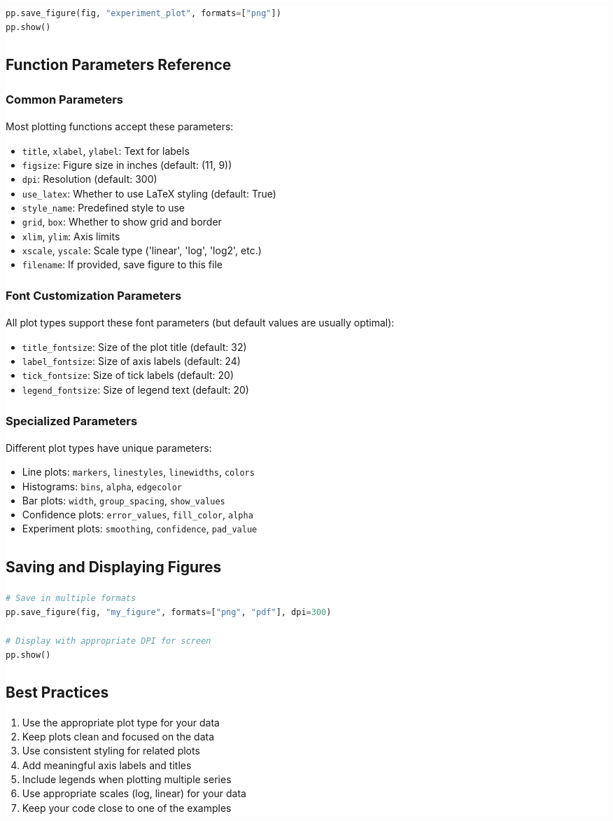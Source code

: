 ```python
pp.save_figure(fig, "experiment_plot", formats=["png"])
pp.show()
```

## Function Parameters Reference

### Common Parameters
Most plotting functions accept these parameters:
- `title`, `xlabel`, `ylabel`: Text for labels
- `figsize`: Figure size in inches (default: (11, 9))
- `dpi`: Resolution (default: 300)
- `use_latex`: Whether to use LaTeX styling (default: True)
- `style_name`: Predefined style to use
- `grid`, `box`: Whether to show grid and border
- `xlim`, `ylim`: Axis limits
- `xscale`, `yscale`: Scale type ('linear', 'log', 'log2', etc.)
- `filename`: If provided, save figure to this file

### Font Customization Parameters
All plot types support these font parameters (but default values are usually optimal):
- `title_fontsize`: Size of the plot title (default: 32)
- `label_fontsize`: Size of axis labels (default: 24)
- `tick_fontsize`: Size of tick labels (default: 20)
- `legend_fontsize`: Size of legend text (default: 20)

### Specialized Parameters
Different plot types have unique parameters:
- Line plots: `markers`, `linestyles`, `linewidths`, `colors`
- Histograms: `bins`, `alpha`, `edgecolor`
- Bar plots: `width`, `group_spacing`, `show_values`
- Confidence plots: `error_values`, `fill_color`, `alpha`
- Experiment plots: `smoothing`, `confidence`, `pad_value`

## Saving and Displaying Figures
```python
# Save in multiple formats
pp.save_figure(fig, "my_figure", formats=["png", "pdf"], dpi=300)

# Display with appropriate DPI for screen
pp.show()
```

## Best Practices
1. Use the appropriate plot type for your data
2. Keep plots clean and focused on the data
3. Use consistent styling for related plots
4. Add meaningful axis labels and titles
5. Include legends when plotting multiple series
6. Use appropriate scales (log, linear) for your data
7. Keep your code close to one of the examples
